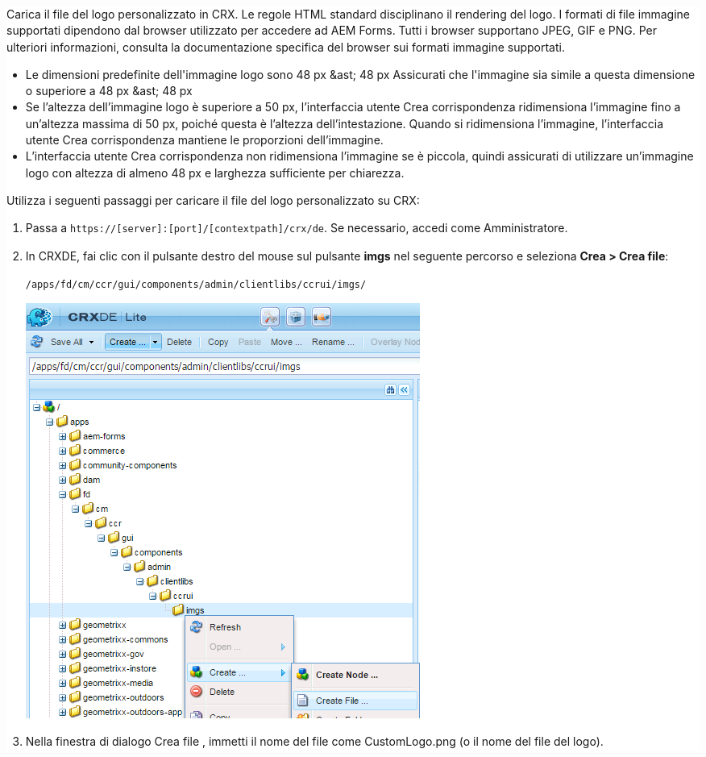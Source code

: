 Carica il file del logo personalizzato in CRX. Le regole HTML standard disciplinano il rendering del logo. I formati di file immagine supportati dipendono dal browser utilizzato per accedere ad AEM Forms. Tutti i browser supportano JPEG, GIF e PNG. Per ulteriori informazioni, consulta la documentazione specifica del browser sui formati immagine supportati.

* Le dimensioni predefinite dell&#39;immagine logo sono 48 px &amp;ast; 48 px Assicurati che l&#39;immagine sia simile a questa dimensione o superiore a 48 px &amp;ast; 48 px
* Se l’altezza dell’immagine logo è superiore a 50 px, l’interfaccia utente Crea corrispondenza ridimensiona l’immagine fino a un’altezza massima di 50 px, poiché questa è l’altezza dell’intestazione. Quando si ridimensiona l’immagine, l’interfaccia utente Crea corrispondenza mantiene le proporzioni dell’immagine.
* L’interfaccia utente Crea corrispondenza non ridimensiona l’immagine se è piccola, quindi assicurati di utilizzare un’immagine logo con altezza di almeno 48 px e larghezza sufficiente per chiarezza.

Utilizza i seguenti passaggi per caricare il file del logo personalizzato su CRX:

1. Passa a `https://[server]:[port]/[contextpath]/crx/de`. Se necessario, accedi come Amministratore.
1. In CRXDE, fai clic con il pulsante destro del mouse sul pulsante **imgs** nel seguente percorso e seleziona **Crea > Crea file**:

   `/apps/fd/cm/ccr/gui/components/admin/clientlibs/ccrui/imgs/`

   ![Crea un nuovo nodo nella cartella imgs](assets/2_contentexplorernewnode.png)

1. Nella finestra di dialogo Crea file , immetti il nome del file come CustomLogo.png (o il nome del file del logo).
